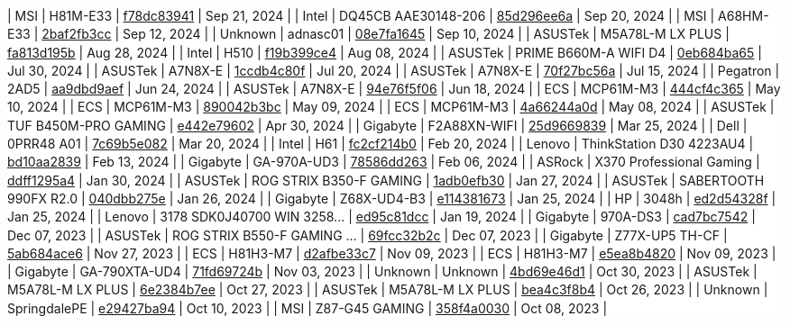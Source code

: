 | MSI           | H81M-E33                    | [f78dc83941](https://linux-hardware.org/?probe=f78dc83941) | Sep 21, 2024 |
| Intel         | DQ45CB AAE30148-206         | [85d296ee6a](https://linux-hardware.org/?probe=85d296ee6a) | Sep 20, 2024 |
| MSI           | A68HM-E33                   | [2baf2fb3cc](https://linux-hardware.org/?probe=2baf2fb3cc) | Sep 12, 2024 |
| Unknown       | adnasc01                    | [08e7fa1645](https://linux-hardware.org/?probe=08e7fa1645) | Sep 10, 2024 |
| ASUSTek       | M5A78L-M LX PLUS            | [fa813d195b](https://linux-hardware.org/?probe=fa813d195b) | Aug 28, 2024 |
| Intel         | H510                        | [f19b399ce4](https://linux-hardware.org/?probe=f19b399ce4) | Aug 08, 2024 |
| ASUSTek       | PRIME B660M-A WIFI D4       | [0eb684ba65](https://linux-hardware.org/?probe=0eb684ba65) | Jul 30, 2024 |
| ASUSTek       | A7N8X-E                     | [1ccdb4c80f](https://linux-hardware.org/?probe=1ccdb4c80f) | Jul 20, 2024 |
| ASUSTek       | A7N8X-E                     | [70f27bc56a](https://linux-hardware.org/?probe=70f27bc56a) | Jul 15, 2024 |
| Pegatron      | 2AD5                        | [aa9dbd9aef](https://linux-hardware.org/?probe=aa9dbd9aef) | Jun 24, 2024 |
| ASUSTek       | A7N8X-E                     | [94e76f5f06](https://linux-hardware.org/?probe=94e76f5f06) | Jun 18, 2024 |
| ECS           | MCP61M-M3                   | [444cf4c365](https://linux-hardware.org/?probe=444cf4c365) | May 10, 2024 |
| ECS           | MCP61M-M3                   | [890042b3bc](https://linux-hardware.org/?probe=890042b3bc) | May 09, 2024 |
| ECS           | MCP61M-M3                   | [4a66244a0d](https://linux-hardware.org/?probe=4a66244a0d) | May 08, 2024 |
| ASUSTek       | TUF B450M-PRO GAMING        | [e442e79602](https://linux-hardware.org/?probe=e442e79602) | Apr 30, 2024 |
| Gigabyte      | F2A88XN-WIFI                | [25d9669839](https://linux-hardware.org/?probe=25d9669839) | Mar 25, 2024 |
| Dell          | 0PRR48 A01                  | [7c69b5e082](https://linux-hardware.org/?probe=7c69b5e082) | Mar 20, 2024 |
| Intel         | H61                         | [fc2cf214b0](https://linux-hardware.org/?probe=fc2cf214b0) | Feb 20, 2024 |
| Lenovo        | ThinkStation D30 4223AU4    | [bd10aa2839](https://linux-hardware.org/?probe=bd10aa2839) | Feb 13, 2024 |
| Gigabyte      | GA-970A-UD3                 | [78586dd263](https://linux-hardware.org/?probe=78586dd263) | Feb 06, 2024 |
| ASRock        | X370 Professional Gaming    | [ddff1295a4](https://linux-hardware.org/?probe=ddff1295a4) | Jan 30, 2024 |
| ASUSTek       | ROG STRIX B350-F GAMING     | [1adb0efb30](https://linux-hardware.org/?probe=1adb0efb30) | Jan 27, 2024 |
| ASUSTek       | SABERTOOTH 990FX R2.0       | [040dbb275e](https://linux-hardware.org/?probe=040dbb275e) | Jan 26, 2024 |
| Gigabyte      | Z68X-UD4-B3                 | [e114381673](https://linux-hardware.org/?probe=e114381673) | Jan 25, 2024 |
| HP            | 3048h                       | [ed2d54328f](https://linux-hardware.org/?probe=ed2d54328f) | Jan 25, 2024 |
| Lenovo        | 3178 SDK0J40700 WIN 3258... | [ed95c81dcc](https://linux-hardware.org/?probe=ed95c81dcc) | Jan 19, 2024 |
| Gigabyte      | 970A-DS3                    | [cad7bc7542](https://linux-hardware.org/?probe=cad7bc7542) | Dec 07, 2023 |
| ASUSTek       | ROG STRIX B550-F GAMING ... | [69fcc32b2c](https://linux-hardware.org/?probe=69fcc32b2c) | Dec 07, 2023 |
| Gigabyte      | Z77X-UP5 TH-CF              | [5ab684ace6](https://linux-hardware.org/?probe=5ab684ace6) | Nov 27, 2023 |
| ECS           | H81H3-M7                    | [d2afbe33c7](https://linux-hardware.org/?probe=d2afbe33c7) | Nov 09, 2023 |
| ECS           | H81H3-M7                    | [e5ea8b4820](https://linux-hardware.org/?probe=e5ea8b4820) | Nov 09, 2023 |
| Gigabyte      | GA-790XTA-UD4               | [71fd69724b](https://linux-hardware.org/?probe=71fd69724b) | Nov 03, 2023 |
| Unknown       | Unknown                     | [4bd69e46d1](https://linux-hardware.org/?probe=4bd69e46d1) | Oct 30, 2023 |
| ASUSTek       | M5A78L-M LX PLUS            | [6e2384b7ee](https://linux-hardware.org/?probe=6e2384b7ee) | Oct 27, 2023 |
| ASUSTek       | M5A78L-M LX PLUS            | [bea4c3f8b4](https://linux-hardware.org/?probe=bea4c3f8b4) | Oct 26, 2023 |
| Unknown       | SpringdalePE                | [e29427ba94](https://linux-hardware.org/?probe=e29427ba94) | Oct 10, 2023 |
| MSI           | Z87-G45 GAMING              | [358f4a0030](https://linux-hardware.org/?probe=358f4a0030) | Oct 08, 2023 |